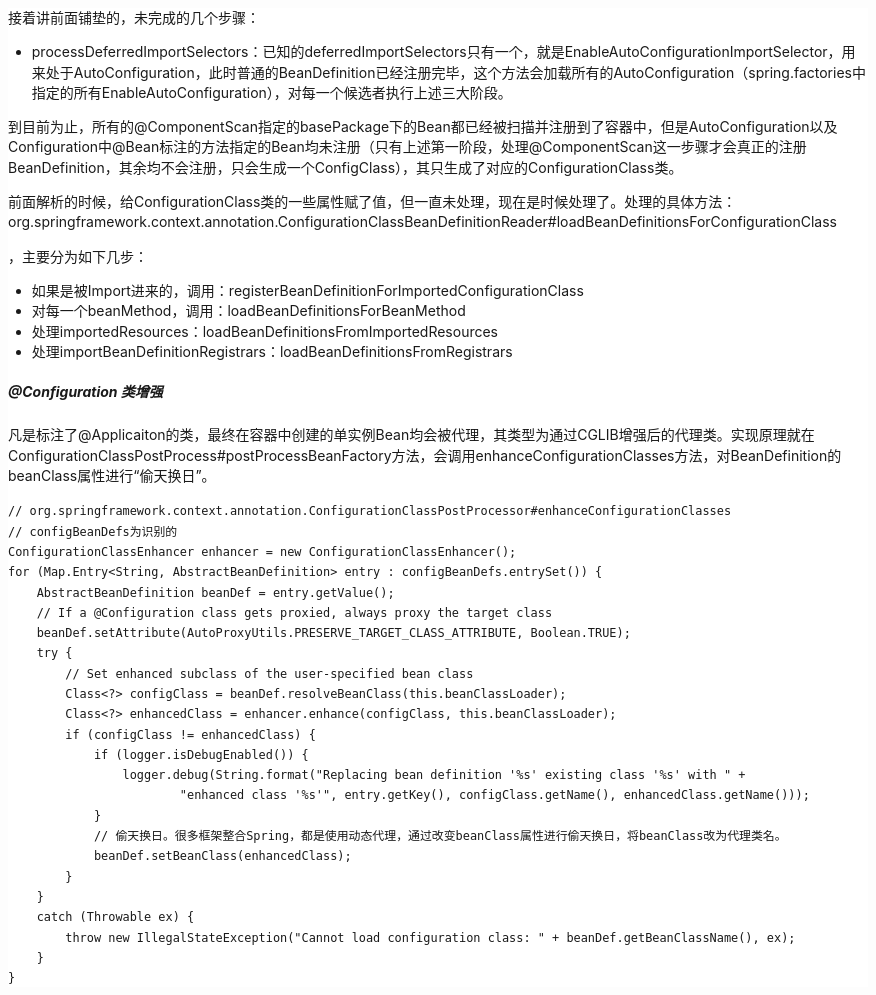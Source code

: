 

接着讲前面铺垫的，未完成的几个步骤：

* processDeferredImportSelectors：已知的deferredImportSelectors只有一个，就是EnableAutoConfigurationImportSelector，用来处于AutoConfiguration，此时普通的BeanDefinition已经注册完毕，这个方法会加载所有的AutoConfiguration（spring.factories中指定的所有EnableAutoConfiguration），对每一个候选者执行上述三大阶段。



到目前为止，所有的@ComponentScan指定的basePackage下的Bean都已经被扫描并注册到了容器中，但是AutoConfiguration以及Configuration中@Bean标注的方法指定的Bean均未注册（只有上述第一阶段，处理@ComponentScan这一步骤才会真正的注册BeanDefinition，其余均不会注册，只会生成一个ConfigClass），其只生成了对应的ConfigurationClass类。

前面解析的时候，给ConfigurationClass类的一些属性赋了值，但一直未处理，现在是时候处理了。处理的具体方法：org.springframework.context.annotation.ConfigurationClassBeanDefinitionReader#loadBeanDefinitionsForConfigurationClass

，主要分为如下几步：

* 如果是被Import进来的，调用：registerBeanDefinitionForImportedConfigurationClass
* 对每一个beanMethod，调用：loadBeanDefinitionsForBeanMethod
* 处理importedResources：loadBeanDefinitionsFromImportedResources
* 处理importBeanDefinitionRegistrars：loadBeanDefinitionsFromRegistrars

##### @Configuration 类增强

凡是标注了@Applicaiton的类，最终在容器中创建的单实例Bean均会被代理，其类型为通过CGLIB增强后的代理类。实现原理就在ConfigurationClassPostProcess#postProcessBeanFactory方法，会调用enhanceConfigurationClasses方法，对BeanDefinition的beanClass属性进行“偷天换日”。

```
// org.springframework.context.annotation.ConfigurationClassPostProcessor#enhanceConfigurationClasses
// configBeanDefs为识别的
ConfigurationClassEnhancer enhancer = new ConfigurationClassEnhancer();
for (Map.Entry<String, AbstractBeanDefinition> entry : configBeanDefs.entrySet()) {
	AbstractBeanDefinition beanDef = entry.getValue();
	// If a @Configuration class gets proxied, always proxy the target class
	beanDef.setAttribute(AutoProxyUtils.PRESERVE_TARGET_CLASS_ATTRIBUTE, Boolean.TRUE);
	try {
		// Set enhanced subclass of the user-specified bean class
		Class<?> configClass = beanDef.resolveBeanClass(this.beanClassLoader);
		Class<?> enhancedClass = enhancer.enhance(configClass, this.beanClassLoader);
		if (configClass != enhancedClass) {
			if (logger.isDebugEnabled()) {
				logger.debug(String.format("Replacing bean definition '%s' existing class '%s' with " +
						"enhanced class '%s'", entry.getKey(), configClass.getName(), enhancedClass.getName()));
			}
			// 偷天换日。很多框架整合Spring，都是使用动态代理，通过改变beanClass属性进行偷天换日，将beanClass改为代理类名。
			beanDef.setBeanClass(enhancedClass);
		}
	}
	catch (Throwable ex) {
		throw new IllegalStateException("Cannot load configuration class: " + beanDef.getBeanClassName(), ex);
	}
}
```
